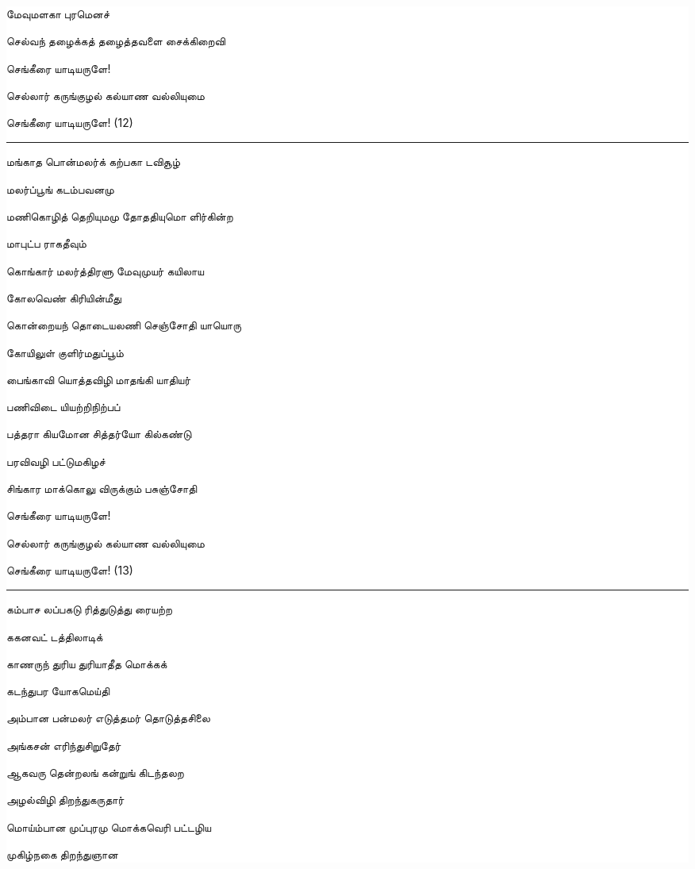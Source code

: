 மேவுமளகா புரமெனச்  

செல்வந் தழைக்கத் தழைத்தவளை சைக்கிறைவி  

செங்கீரை யாடியருளே!  

செல்லார் கருங்குழல் கல்யாண வல்லியுமை  

செங்கீரை யாடியருளே! (12)  

_________________________  

மங்காத பொன்மலர்க் கற்பகா டவிசூழ்  

மலர்ப்பூங் கடம்பவனமு  

மணிகொழித் தெறியுமமு தோததியுமொ ளிர்கின்ற  

மாபுட்ப ராகதீவும்  

கொங்கார் மலர்த்திரளு மேவுமுயர் கயிலாய  

கோலவெண் கிரியின்மீது  

கொன்றையந் தொடையலணி செஞ்சோதி யாயொரு  

கோயிலுள் குளிர்மதுப்பூம்  

பைங்காவி யொத்தவிழி மாதங்கி யாதியர்  

பணிவிடை யியற்றிநிற்பப்  

பத்தரா கியமோன சித்தர்யோ கில்கண்டு  

பரவிவழி பட்டுமகிழச்  

சிங்கார மாக்கொலு விருக்கும் பசுஞ்சோதி  

செங்கீரை யாடியருளே!  

செல்லார் கருங்குழல் கல்யாண வல்லியுமை  

செங்கீரை யாடியருளே! (13)  

___________________________  

கம்பாச லப்பகடு ரித்துடுத்து ரையற்ற  

ககனவட் டத்திலாடிக்  

காணருந் துரிய துரியாதீத மொக்கக்  

கடந்துபர யோகமெய்தி  

அம்பான பன்மலர் எடுத்தமர் தொடுத்தசிலை  

அங்கசன் எரிந்துசிறுதேர்  

ஆகவரு தென்றலங் கன்றுங் கிடந்தலற  

அழல்விழி திறந்துகருதார்  

மொய்ம்பான முப்புரமு மொக்கவெரி பட்டழிய  

முகிழ்நகை திறந்துஞான  
